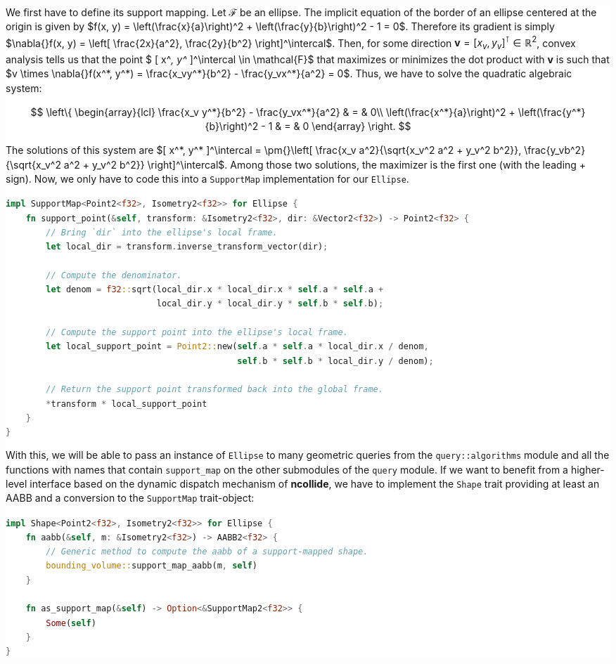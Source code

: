 We first have to define its support mapping.  Let $\mathcal{F}$ be an ellipse.
The implicit equation of the border of an ellipse centered at the origin is
given by $f(x, y) = \left(\frac{x}{a}\right)^2 + \left(\frac{y}{b}\right)^2 - 1
= 0$. Therefore its gradient is simply $\nabla{}f(x, y) = \left[
\frac{2x}{a^2}, \frac{2y}{b^2} \right]^\intercal$.  Then, for some direction
$\mathbf{v} = [ x_v, y_v ]^\intercal \in \mathbb{R}^2$, convex analysis tells
us that the point $ [ x^*, y^* ]^\intercal \in \mathcal{F}$ that maximizes or
minimizes the dot product with $\mathbf{v}$ is such that $v \times
\nabla{}f(x^*, y^*) = \frac{x_vy^*}{b^2} - \frac{y_vx^*}{a^2} = 0$. Thus, we
have to solve the quadratic algebraic system:

$$
\left\{
\begin{array}{lcl}
    \frac{x_v y^*}{b^2} - \frac{y_vx^*}{a^2} & = & 0\\
    \left(\frac{x^*}{a}\right)^2 + \left(\frac{y^*}{b}\right)^2 - 1 & = & 0
\end{array}
\right.
$$

The solutions of this system are $[ x^*, y^* ]^\intercal = \pm{}\left[ \frac{x_v a^2}{\sqrt{x_v^2 a^2 + y_v^2 b^2}}, \frac{y_vb^2}{\sqrt{x_v^2 a^2 + y_v^2 b^2}} \right]^\intercal$.
Among those two solutions, the maximizer is the first one (with the leading $+$ sign).
Now, we only have to code this into a `SupportMap` implementation for our
`Ellipse`.

```rust
impl SupportMap<Point2<f32>, Isometry2<f32>> for Ellipse {
    fn support_point(&self, transform: &Isometry2<f32>, dir: &Vector2<f32>) -> Point2<f32> {
        // Bring `dir` into the ellipse's local frame.
        let local_dir = transform.inverse_transform_vector(dir);

        // Compute the denominator.
        let denom = f32::sqrt(local_dir.x * local_dir.x * self.a * self.a +
                              local_dir.y * local_dir.y * self.b * self.b);

        // Compute the support point into the ellipse's local frame.
        let local_support_point = Point2::new(self.a * self.a * local_dir.x / denom,
                                              self.b * self.b * local_dir.y / denom);

        // Return the support point transformed back into the global frame.
        *transform * local_support_point
    }
}
```

With this, we will be able to pass an instance of `Ellipse` to many geometric
queries from the `query::algorithms` module and all the functions with names
that contain `support_map` on the other submodules of the `query` module.
If we want to benefit from a higher-level interface based on the dynamic
dispatch mechanism of **ncollide**, we have to implement the `Shape` trait
providing at least an AABB and a conversion to the `SupportMap` trait-object:

```rust
impl Shape<Point2<f32>, Isometry2<f32>> for Ellipse {
    fn aabb(&self, m: &Isometry2<f32>) -> AABB2<f32> {
        // Generic method to compute the aabb of a support-mapped shape.
        bounding_volume::support_map_aabb(m, self)
    }

    fn as_support_map(&self) -> Option<&SupportMap2<f32>> {
        Some(self)
    }
}
```
